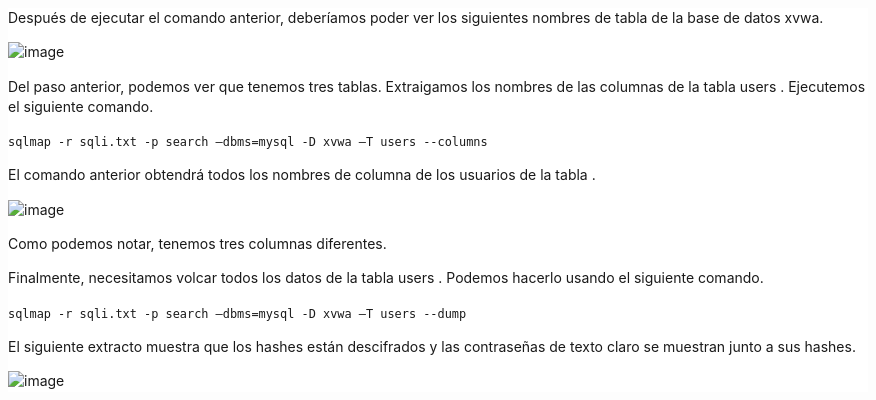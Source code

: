Después de ejecutar el comando anterior, deberíamos poder ver los siguientes nombres de tabla de la base de datos xvwa.

![image](https://user-images.githubusercontent.com/50930193/171917148-7dda4eef-6f2b-47ee-a304-7e2ef5d33583.png)

Del paso anterior, podemos ver que tenemos tres tablas. Extraigamos los nombres de las columnas de la tabla users . Ejecutemos el siguiente comando.

```
sqlmap -r sqli.txt -p search –dbms=mysql -D xvwa –T users --columns
``` 
El comando anterior obtendrá todos los nombres de columna de los usuarios de la tabla .

![image](https://user-images.githubusercontent.com/50930193/171917651-81bcc57b-d555-49e5-8bf5-486a4a4a79b9.png)

 Como podemos notar, tenemos tres columnas diferentes. 

Finalmente, necesitamos volcar todos los datos de la tabla users . Podemos hacerlo usando el siguiente comando.

```
sqlmap -r sqli.txt -p search –dbms=mysql -D xvwa –T users --dump
```
 
El siguiente extracto muestra que los hashes están descifrados y las contraseñas de texto claro se muestran junto a sus hashes.

![image](https://user-images.githubusercontent.com/50930193/171918574-ac07a128-9afb-4509-a48e-1f11a57bfb90.png)
